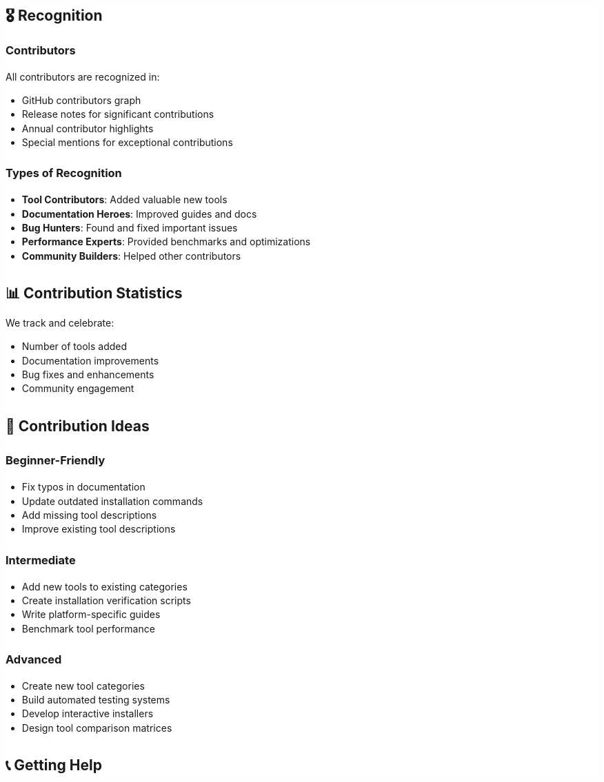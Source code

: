## 🎖️ Recognition

### Contributors

All contributors are recognized in:
- GitHub contributors graph
- Release notes for significant contributions
- Annual contributor highlights
- Special mentions for exceptional contributions

### Types of Recognition

- **Tool Contributors**: Added valuable new tools
- **Documentation Heroes**: Improved guides and docs
- **Bug Hunters**: Found and fixed important issues
- **Performance Experts**: Provided benchmarks and optimizations
- **Community Builders**: Helped other contributors

## 📊 Contribution Statistics

We track and celebrate:
- Number of tools added
- Documentation improvements
- Bug fixes and enhancements
- Community engagement

## 🎯 Contribution Ideas

### Beginner-Friendly

- Fix typos in documentation
- Update outdated installation commands
- Add missing tool descriptions
- Improve existing tool descriptions

### Intermediate

- Add new tools to existing categories
- Create installation verification scripts
- Write platform-specific guides
- Benchmark tool performance

### Advanced

- Create new tool categories
- Build automated testing systems
- Develop interactive installers
- Design tool comparison matrices

## 📞 Getting Help
